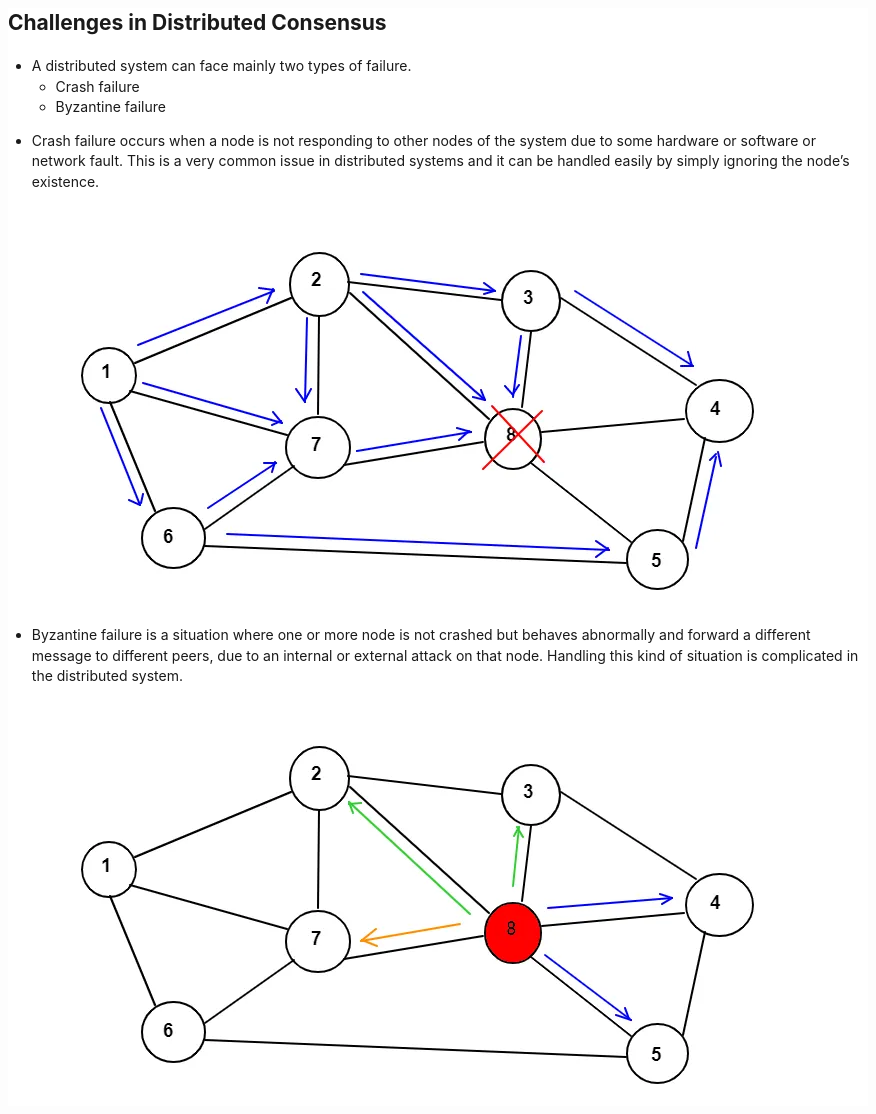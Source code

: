 
## Challenges in Distributed Consensus

- A distributed system can face mainly two types of failure.
  * Crash failure
  * Byzantine failure
* Crash failure occurs when a node is not responding to other nodes of the system due to some hardware or software or network fault. This is a very common issue in distributed systems and it can be handled easily by simply ignoring the node’s existence.

  ![1_6RePWyW9-V8n8aSenmP3vA.webp](../../diagrams/1_6RePWyW9-V8n8aSenmP3vA.webp)

* Byzantine failure is a situation where one or more node is not crashed but behaves abnormally and forward a different message to different peers, due to an internal or external attack on that node. Handling this kind of situation is complicated in the distributed system.

  ![1_ra0k2v6m1wyOxwNTIZ_hdQ.webp](../../diagrams/1_ra0k2v6m1wyOxwNTIZ_hdQ.webp)
